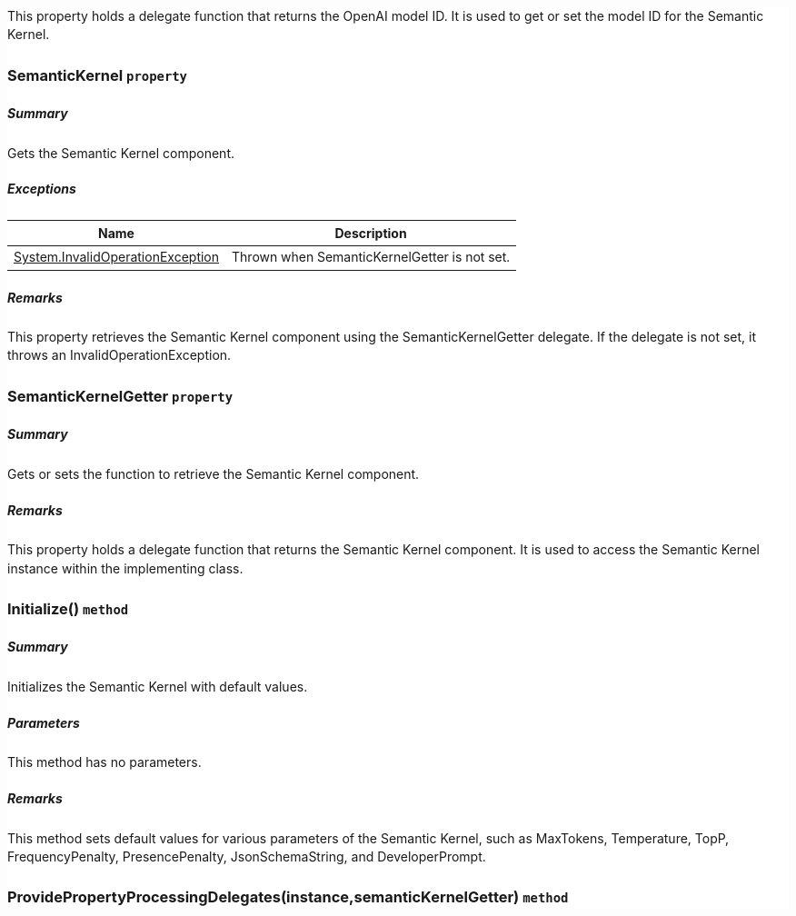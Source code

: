 This property holds a delegate function that returns the OpenAI model ID.
  It is used to get or set the model ID for the Semantic Kernel.

<a name='P-CommunityToolkit-WinForms-AI-SemanticKernel-IUsesSemanticKernelComponent-SemanticKernel'></a>
### SemanticKernel `property`

##### Summary

Gets the Semantic Kernel component.

##### Exceptions

| Name | Description |
| ---- | ----------- |
| [System.InvalidOperationException](http://msdn.microsoft.com/query/dev14.query?appId=Dev14IDEF1&l=EN-US&k=k:System.InvalidOperationException 'System.InvalidOperationException') | Thrown when SemanticKernelGetter is not set. |

##### Remarks

This property retrieves the Semantic Kernel component using the SemanticKernelGetter delegate.
  If the delegate is not set, it throws an InvalidOperationException.

<a name='P-CommunityToolkit-WinForms-AI-SemanticKernel-IUsesSemanticKernelComponent-SemanticKernelGetter'></a>
### SemanticKernelGetter `property`

##### Summary

Gets or sets the function to retrieve the Semantic Kernel component.

##### Remarks

This property holds a delegate function that returns the Semantic Kernel component.
  It is used to access the Semantic Kernel instance within the implementing class.

<a name='M-CommunityToolkit-WinForms-AI-SemanticKernel-IUsesSemanticKernelComponent-Initialize'></a>
### Initialize() `method`

##### Summary

Initializes the Semantic Kernel with default values.

##### Parameters

This method has no parameters.

##### Remarks

This method sets default values for various parameters of the Semantic Kernel,
  such as MaxTokens, Temperature, TopP, FrequencyPenalty, PresencePenalty, JsonSchemaString,
  and DeveloperPrompt.

<a name='M-CommunityToolkit-WinForms-AI-SemanticKernel-IUsesSemanticKernelComponent-ProvidePropertyProcessingDelegates-CommunityToolkit-WinForms-AI-SemanticKernel-IUsesSemanticKernelComponent,System-Func{CommunityToolkit-WinForms-AI-SemanticKernelComponent}-'></a>
### ProvidePropertyProcessingDelegates(instance,semanticKernelGetter) `method`
